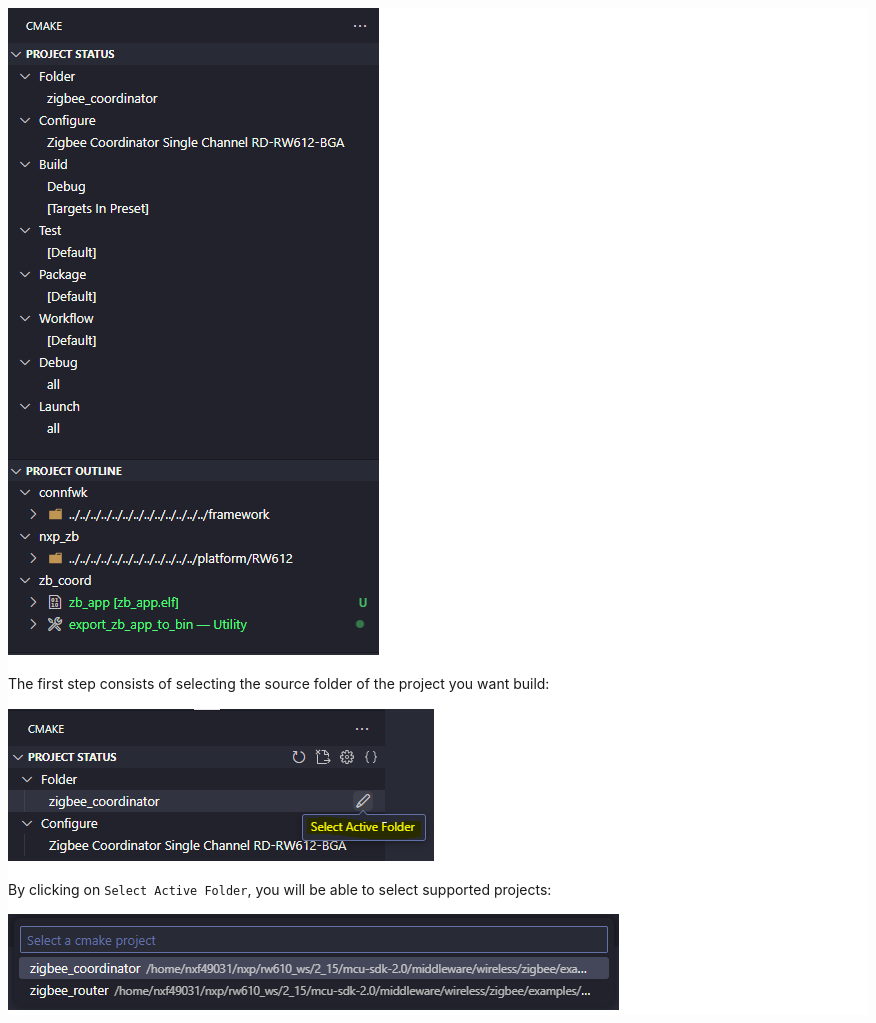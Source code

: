 ![cmake_overview](img/cmake_overview.png)

The first step consists of selecting the source folder of the project you want build:

![cmake_select_active_folder](img/cmake_select_active_folder.png)

By clicking on `Select Active Folder`, you will be able to select supported projects:

![cmake_source_folders_list](img/cmake_source_folders_list.png)
